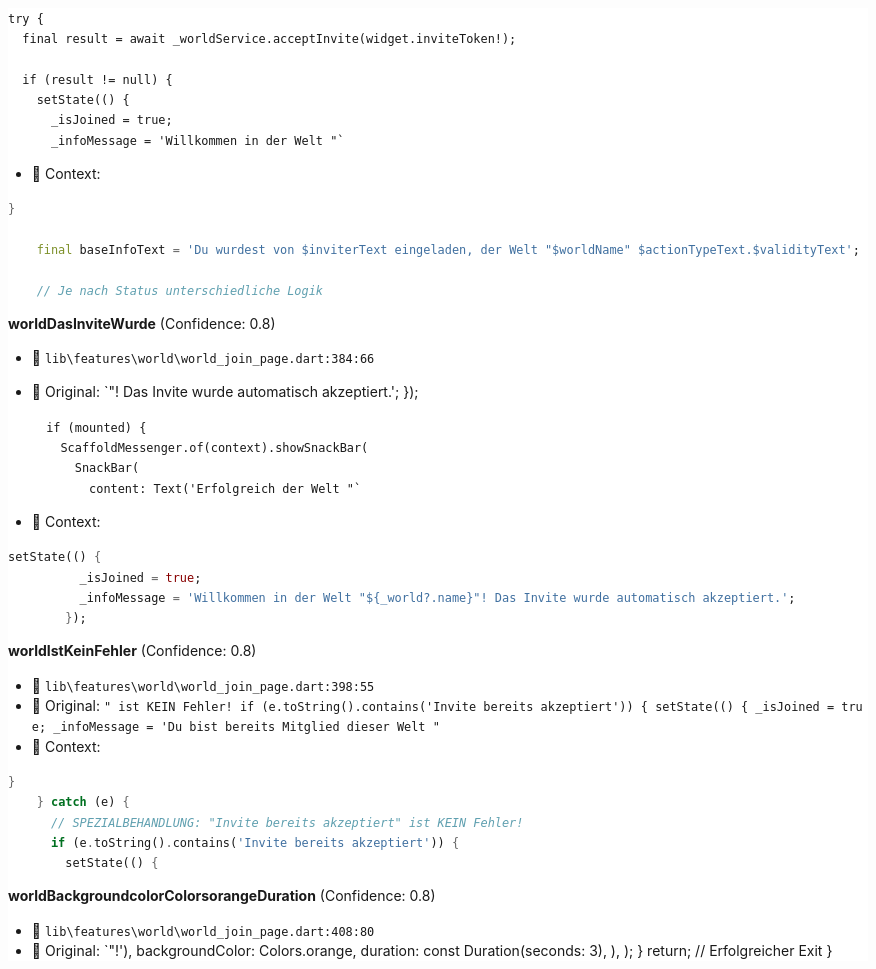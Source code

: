     try {
      final result = await _worldService.acceptInvite(widget.inviteToken!);
      
      if (result != null) {
        setState(() {
          _isJoined = true;
          _infoMessage = 'Willkommen in der Welt "`
- 🔧 Context:
```dart
}
    
    final baseInfoText = 'Du wurdest von $inviterText eingeladen, der Welt "$worldName" $actionTypeText.$validityText';
    
    // Je nach Status unterschiedliche Logik
```

**worldDasInviteWurde** (Confidence: 0.8)
- 📁 `lib\features\world\world_join_page.dart:384:66`
- 📝 Original: `"! Das Invite wurde automatisch akzeptiert.';
        });
        
        if (mounted) {
          ScaffoldMessenger.of(context).showSnackBar(
            SnackBar(
              content: Text('Erfolgreich der Welt "`
- 🔧 Context:
```dart
setState(() {
          _isJoined = true;
          _infoMessage = 'Willkommen in der Welt "${_world?.name}"! Das Invite wurde automatisch akzeptiert.';
        });
```

**worldIstKeinFehler** (Confidence: 0.8)
- 📁 `lib\features\world\world_join_page.dart:398:55`
- 📝 Original: `" ist KEIN Fehler!
      if (e.toString().contains('Invite bereits akzeptiert')) {
        setState(() {
          _isJoined = true;
          _infoMessage = 'Du bist bereits Mitglied dieser Welt "`
- 🔧 Context:
```dart
}
    } catch (e) {
      // SPEZIALBEHANDLUNG: "Invite bereits akzeptiert" ist KEIN Fehler!
      if (e.toString().contains('Invite bereits akzeptiert')) {
        setState(() {
```

**worldBackgroundcolorColorsorangeDuration** (Confidence: 0.8)
- 📁 `lib\features\world\world_join_page.dart:408:80`
- 📝 Original: `"!'),
              backgroundColor: Colors.orange,
              duration: const Duration(seconds: 3),
            ),
          );
        }
        return; // Erfolgreicher Exit
      }
      